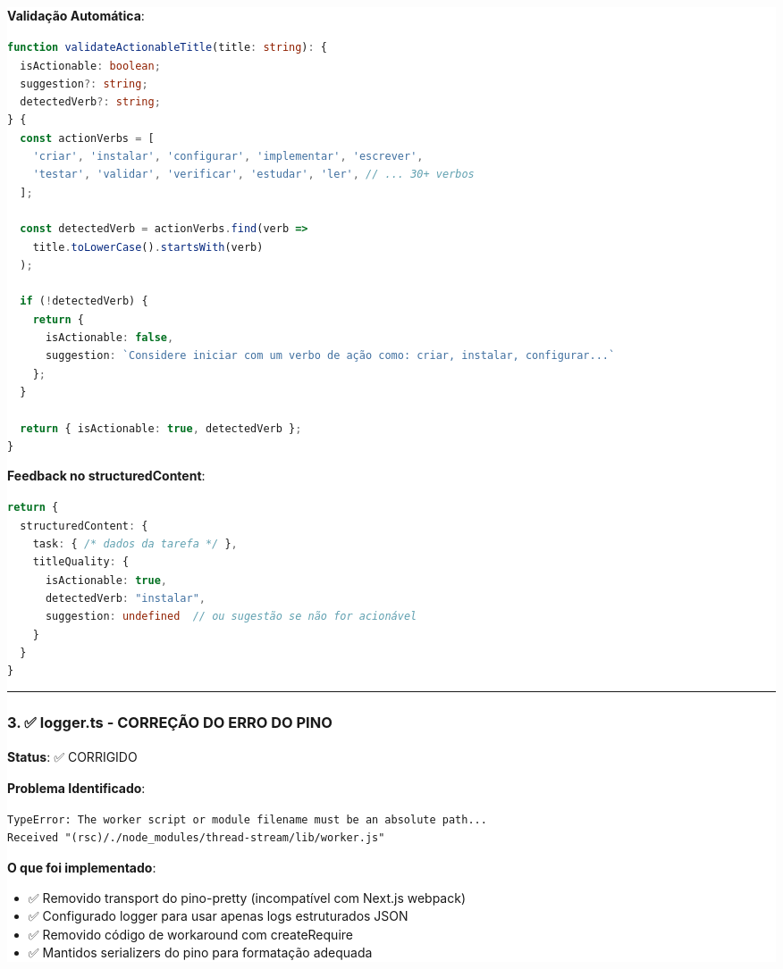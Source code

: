 **Validação Automática**:
```typescript
function validateActionableTitle(title: string): {
  isActionable: boolean;
  suggestion?: string;
  detectedVerb?: string;
} {
  const actionVerbs = [
    'criar', 'instalar', 'configurar', 'implementar', 'escrever',
    'testar', 'validar', 'verificar', 'estudar', 'ler', // ... 30+ verbos
  ];

  const detectedVerb = actionVerbs.find(verb => 
    title.toLowerCase().startsWith(verb)
  );
  
  if (!detectedVerb) {
    return {
      isActionable: false,
      suggestion: `Considere iniciar com um verbo de ação como: criar, instalar, configurar...`
    };
  }
  
  return { isActionable: true, detectedVerb };
}
```

**Feedback no structuredContent**:
```typescript
return {
  structuredContent: {
    task: { /* dados da tarefa */ },
    titleQuality: {
      isActionable: true,
      detectedVerb: "instalar",
      suggestion: undefined  // ou sugestão se não for acionável
    }
  }
}
```

---

### 3. ✅ logger.ts - CORREÇÃO DO ERRO DO PINO

**Status**: ✅ CORRIGIDO

**Problema Identificado**:
```
TypeError: The worker script or module filename must be an absolute path...
Received "(rsc)/./node_modules/thread-stream/lib/worker.js"
```

**O que foi implementado**:
- ✅ Removido transport do pino-pretty (incompatível com Next.js webpack)
- ✅ Configurado logger para usar apenas logs estruturados JSON
- ✅ Removido código de workaround com createRequire
- ✅ Mantidos serializers do pino para formatação adequada

